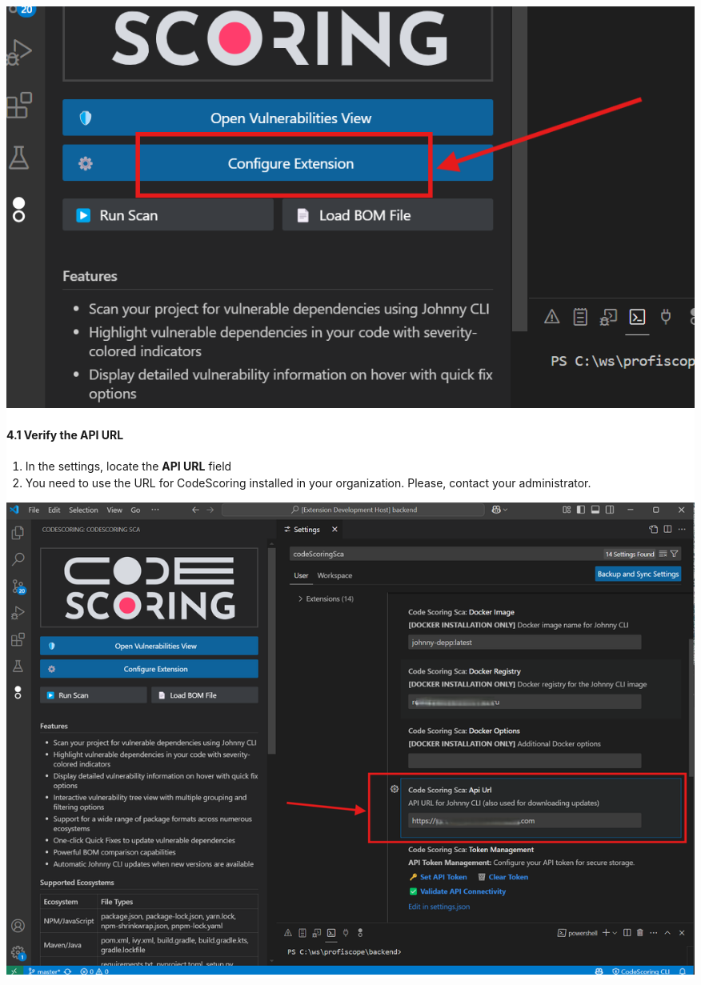 ![Screenshot of the Configure Extension button in the sidebar panel](/assets/img/ide/vscode/step4-1-configure-button.png)

#### 4.1 Verify the API URL

1. In the settings, locate the **API URL** field
2. You need to use the URL for CodeScoring installed in your organization. Please, contact your administrator.

![Screenshot of the settings page with API URL field](/assets/img/ide/vscode/step4-2-api-url.png)
